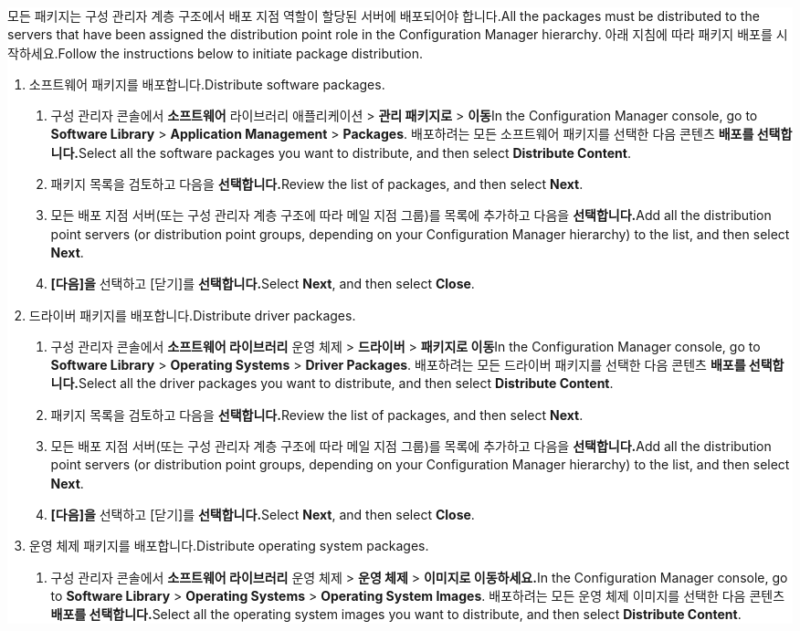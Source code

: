 <span data-ttu-id="8bd6d-357">모든 패키지는 구성 관리자 계층 구조에서 배포 지점 역할이 할당된 서버에 배포되어야 합니다.</span><span class="sxs-lookup"><span data-stu-id="8bd6d-357">All the packages must be distributed to the servers that have been assigned the distribution point role in the Configuration Manager hierarchy.</span></span> <span data-ttu-id="8bd6d-358">아래 지침에 따라 패키지 배포를 시작하세요.</span><span class="sxs-lookup"><span data-stu-id="8bd6d-358">Follow the instructions below to initiate package distribution.</span></span>

1.  <span data-ttu-id="8bd6d-359">소프트웨어 패키지를 배포합니다.</span><span class="sxs-lookup"><span data-stu-id="8bd6d-359">Distribute software packages.</span></span>

    1.  <span data-ttu-id="8bd6d-360">구성 관리자 콘솔에서 **소프트웨어** 라이브러리 애플리케이션 \> **관리 패키지로** \> **이동**</span><span class="sxs-lookup"><span data-stu-id="8bd6d-360">In the Configuration Manager console, go to **Software Library** \> **Application Management** \> **Packages**.</span></span> <span data-ttu-id="8bd6d-361">배포하려는 모든 소프트웨어 패키지를 선택한 다음 콘텐츠 **배포를 선택합니다.**</span><span class="sxs-lookup"><span data-stu-id="8bd6d-361">Select all the software packages you want to distribute, and then select **Distribute Content**.</span></span>

    2.  <span data-ttu-id="8bd6d-362">패키지 목록을 검토하고 다음을 **선택합니다.**</span><span class="sxs-lookup"><span data-stu-id="8bd6d-362">Review the list of packages, and then select **Next**.</span></span>

    3.  <span data-ttu-id="8bd6d-363">모든 배포 지점 서버(또는 구성 관리자 계층 구조에 따라 메일 지점 그룹)를 목록에 추가하고 다음을 **선택합니다.**</span><span class="sxs-lookup"><span data-stu-id="8bd6d-363">Add all the distribution point servers (or distribution point groups, depending on your Configuration Manager hierarchy) to the list, and then select **Next**.</span></span>

    4.  <span data-ttu-id="8bd6d-364">**[다음]을** 선택하고 [닫기]를 **선택합니다.**</span><span class="sxs-lookup"><span data-stu-id="8bd6d-364">Select **Next**, and then select **Close**.</span></span>

2.  <span data-ttu-id="8bd6d-365">드라이버 패키지를 배포합니다.</span><span class="sxs-lookup"><span data-stu-id="8bd6d-365">Distribute driver packages.</span></span>

    1.  <span data-ttu-id="8bd6d-366">구성 관리자 콘솔에서 **소프트웨어 라이브러리** 운영 체제 \> **드라이버** \> **패키지로 이동**</span><span class="sxs-lookup"><span data-stu-id="8bd6d-366">In the Configuration Manager console, go to **Software Library** \> **Operating Systems** \> **Driver Packages**.</span></span> <span data-ttu-id="8bd6d-367">배포하려는 모든 드라이버 패키지를 선택한 다음 콘텐츠 **배포를 선택합니다.**</span><span class="sxs-lookup"><span data-stu-id="8bd6d-367">Select all the driver packages you want to distribute, and then select **Distribute Content**.</span></span>

    2.  <span data-ttu-id="8bd6d-368">패키지 목록을 검토하고 다음을 **선택합니다.**</span><span class="sxs-lookup"><span data-stu-id="8bd6d-368">Review the list of packages, and then select **Next**.</span></span>

    3.  <span data-ttu-id="8bd6d-369">모든 배포 지점 서버(또는 구성 관리자 계층 구조에 따라 메일 지점 그룹)를 목록에 추가하고 다음을 **선택합니다.**</span><span class="sxs-lookup"><span data-stu-id="8bd6d-369">Add all the distribution point servers (or distribution point groups, depending on your Configuration Manager hierarchy) to the list, and then select **Next**.</span></span>

    4.  <span data-ttu-id="8bd6d-370">**[다음]을** 선택하고 [닫기]를 **선택합니다.**</span><span class="sxs-lookup"><span data-stu-id="8bd6d-370">Select **Next**, and then select **Close**.</span></span>

3.  <span data-ttu-id="8bd6d-371">운영 체제 패키지를 배포합니다.</span><span class="sxs-lookup"><span data-stu-id="8bd6d-371">Distribute operating system packages.</span></span>

    1.  <span data-ttu-id="8bd6d-372">구성 관리자 콘솔에서 **소프트웨어 라이브러리** 운영 체제 \> **운영 체제** \> **이미지로 이동하세요.**</span><span class="sxs-lookup"><span data-stu-id="8bd6d-372">In the Configuration Manager console, go to **Software Library** \> **Operating Systems** \> **Operating System Images**.</span></span> <span data-ttu-id="8bd6d-373">배포하려는 모든 운영 체제 이미지를 선택한 다음 콘텐츠 **배포를 선택합니다.**</span><span class="sxs-lookup"><span data-stu-id="8bd6d-373">Select all the operating system images you want to distribute, and then select **Distribute Content**.</span></span>
